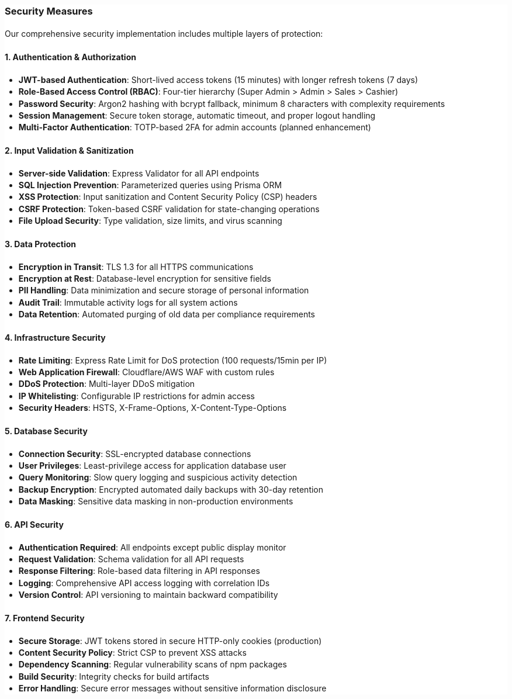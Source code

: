 
### Security Measures

Our comprehensive security implementation includes multiple layers of protection:

#### **1. Authentication & Authorization**
- **JWT-based Authentication**: Short-lived access tokens (15 minutes) with longer refresh tokens (7 days)
- **Role-Based Access Control (RBAC)**: Four-tier hierarchy (Super Admin > Admin > Sales > Cashier)
- **Password Security**: Argon2 hashing with bcrypt fallback, minimum 8 characters with complexity requirements
- **Session Management**: Secure token storage, automatic timeout, and proper logout handling
- **Multi-Factor Authentication**: TOTP-based 2FA for admin accounts (planned enhancement)

#### **2. Input Validation & Sanitization**
- **Server-side Validation**: Express Validator for all API endpoints
- **SQL Injection Prevention**: Parameterized queries using Prisma ORM
- **XSS Protection**: Input sanitization and Content Security Policy (CSP) headers
- **CSRF Protection**: Token-based CSRF validation for state-changing operations
- **File Upload Security**: Type validation, size limits, and virus scanning

#### **3. Data Protection**
- **Encryption in Transit**: TLS 1.3 for all HTTPS communications
- **Encryption at Rest**: Database-level encryption for sensitive fields
- **PII Handling**: Data minimization and secure storage of personal information
- **Audit Trail**: Immutable activity logs for all system actions
- **Data Retention**: Automated purging of old data per compliance requirements

#### **4. Infrastructure Security**
- **Rate Limiting**: Express Rate Limit for DoS protection (100 requests/15min per IP)
- **Web Application Firewall**: Cloudflare/AWS WAF with custom rules
- **DDoS Protection**: Multi-layer DDoS mitigation
- **IP Whitelisting**: Configurable IP restrictions for admin access
- **Security Headers**: HSTS, X-Frame-Options, X-Content-Type-Options

#### **5. Database Security**
- **Connection Security**: SSL-encrypted database connections
- **User Privileges**: Least-privilege access for application database user
- **Query Monitoring**: Slow query logging and suspicious activity detection
- **Backup Encryption**: Encrypted automated daily backups with 30-day retention
- **Data Masking**: Sensitive data masking in non-production environments

#### **6. API Security**
- **Authentication Required**: All endpoints except public display monitor
- **Request Validation**: Schema validation for all API requests
- **Response Filtering**: Role-based data filtering in API responses
- **Logging**: Comprehensive API access logging with correlation IDs
- **Version Control**: API versioning to maintain backward compatibility

#### **7. Frontend Security**
- **Secure Storage**: JWT tokens stored in secure HTTP-only cookies (production)
- **Content Security Policy**: Strict CSP to prevent XSS attacks
- **Dependency Scanning**: Regular vulnerability scans of npm packages
- **Build Security**: Integrity checks for build artifacts
- **Error Handling**: Secure error messages without sensitive information disclosure
